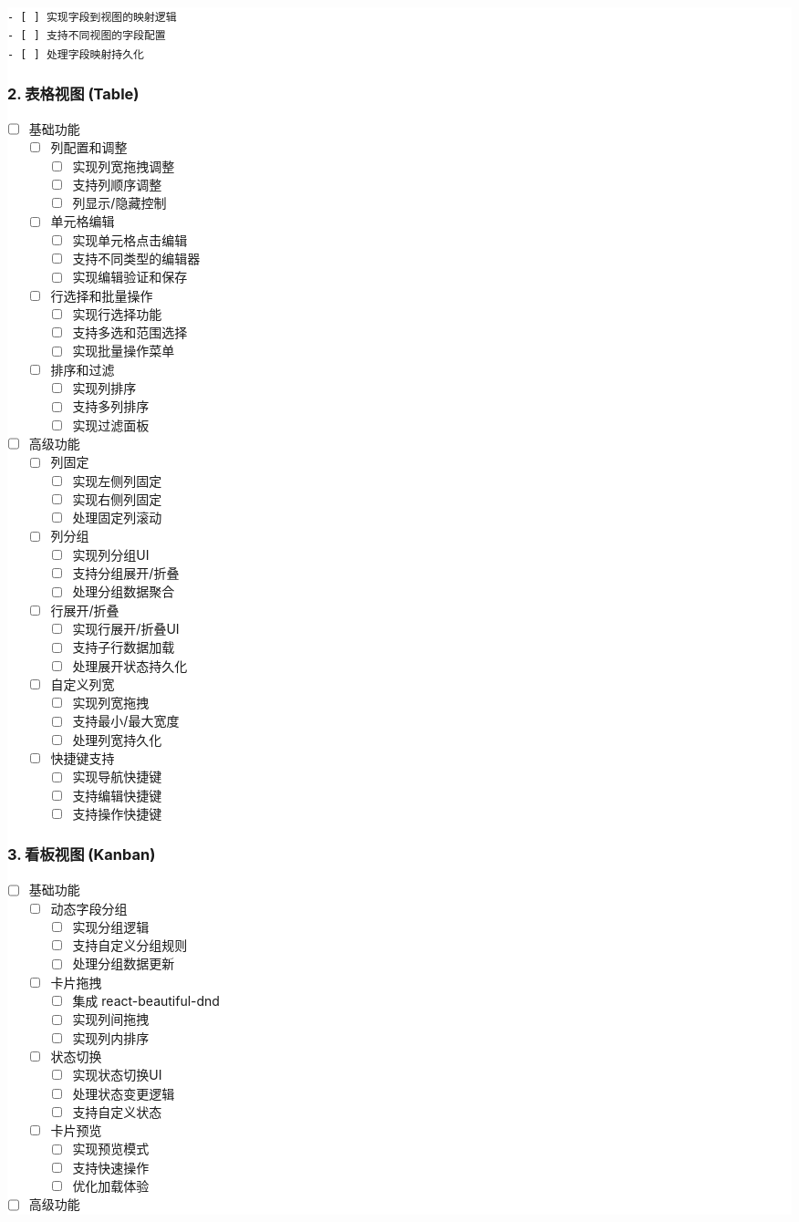     - [ ] 实现字段到视图的映射逻辑
    - [ ] 支持不同视图的字段配置
    - [ ] 处理字段映射持久化

### 2. 表格视图 (Table)
- [ ] 基础功能
  - [ ] 列配置和调整
    - [ ] 实现列宽拖拽调整
    - [ ] 支持列顺序调整
    - [ ] 列显示/隐藏控制
  - [ ] 单元格编辑
    - [ ] 实现单元格点击编辑
    - [ ] 支持不同类型的编辑器
    - [ ] 实现编辑验证和保存
  - [ ] 行选择和批量操作
    - [ ] 实现行选择功能
    - [ ] 支持多选和范围选择
    - [ ] 实现批量操作菜单
  - [ ] 排序和过滤
    - [ ] 实现列排序
    - [ ] 支持多列排序
    - [ ] 实现过滤面板
- [ ] 高级功能
  - [ ] 列固定
    - [ ] 实现左侧列固定
    - [ ] 实现右侧列固定
    - [ ] 处理固定列滚动
  - [ ] 列分组
    - [ ] 实现列分组UI
    - [ ] 支持分组展开/折叠
    - [ ] 处理分组数据聚合
  - [ ] 行展开/折叠
    - [ ] 实现行展开/折叠UI
    - [ ] 支持子行数据加载
    - [ ] 处理展开状态持久化
  - [ ] 自定义列宽
    - [ ] 实现列宽拖拽
    - [ ] 支持最小/最大宽度
    - [ ] 处理列宽持久化
  - [ ] 快捷键支持
    - [ ] 实现导航快捷键
    - [ ] 支持编辑快捷键
    - [ ] 支持操作快捷键

### 3. 看板视图 (Kanban)
- [ ] 基础功能
  - [ ] 动态字段分组
    - [ ] 实现分组逻辑
    - [ ] 支持自定义分组规则
    - [ ] 处理分组数据更新
  - [ ] 卡片拖拽
    - [ ] 集成 react-beautiful-dnd
    - [ ] 实现列间拖拽
    - [ ] 实现列内排序
  - [ ] 状态切换
    - [ ] 实现状态切换UI
    - [ ] 处理状态变更逻辑
    - [ ] 支持自定义状态
  - [ ] 卡片预览
    - [ ] 实现预览模式
    - [ ] 支持快速操作
    - [ ] 优化加载体验
- [ ] 高级功能